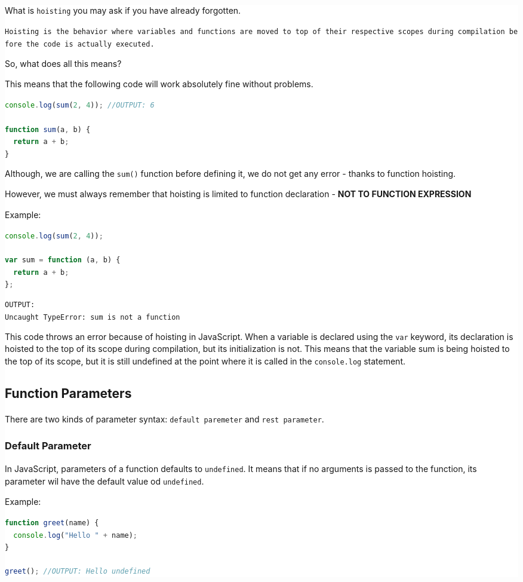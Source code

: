 What is `hoisting` you may ask if you have already forgotten.

```
Hoisting is the behavior where variables and functions are moved to top of their respective scopes during compilation before the code is actually executed.
```

So, what does all this means?

This means that the following code will work absolutely fine without problems.

```js
console.log(sum(2, 4)); //OUTPUT: 6

function sum(a, b) {
  return a + b;
}
```

Although, we are calling the `sum()` function before defining it, we do not get any error - thanks to function hoisting.

However, we must always remember that hoisting is limited to function declaration - **NOT TO FUNCTION EXPRESSION**

Example:

```js
console.log(sum(2, 4));

var sum = function (a, b) {
  return a + b;
};
```

```
OUTPUT:
Uncaught TypeError: sum is not a function
```

This code throws an error because of hoisting in JavaScript. When a variable is declared using the `var` keyword, its declaration is hoisted to the top of its scope during compilation, but its initialization is not. This means that the variable sum is being hoisted to the top of its scope, but it is still undefined at the point where it is called in the `console.log` statement.

## Function Parameters

There are two kinds of parameter syntax: `default paremeter` and `rest parameter`.

### Default Parameter

In JavaScript, parameters of a function defaults to `undefined`. It means that if no arguments is passed to the function, its parameter wil have the default value od `undefined`.

Example:

```js
function greet(name) {
  console.log("Hello " + name);
}

greet(); //OUTPUT: Hello undefined
```
